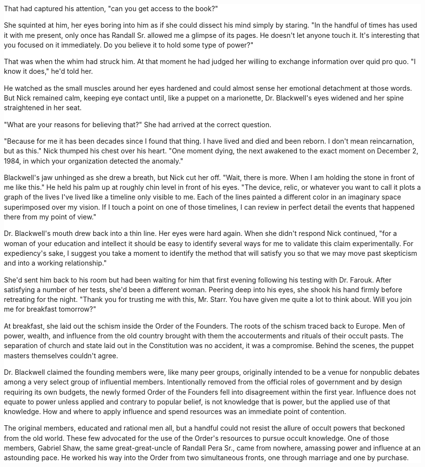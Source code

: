 That had captured his attention, "can you get access to the book?"

She squinted at him, her eyes boring into him as if she could dissect his mind simply by staring. "In the handful of times has used it with me present, only once has Randall Sr. allowed me a glimpse of its pages. He doesn't let anyone touch it. It's interesting that you focused on it immediately. Do you believe it to hold some type of power?"

That was when the whim had struck him. At that moment he had judged her willing to exchange information over quid pro quo. "I know it does," he'd told her.

He watched as the small muscles around her eyes hardened and could almost sense her emotional detachment at those words. But Nick remained calm, keeping eye contact until, like a puppet on a marionette, Dr. Blackwell's eyes widened and her spine straightened in her seat.

"What are your reasons for believing that?" She had arrived at the correct question.

"Because for me it has been decades since I found that thing. I have lived and died and been reborn. I don't mean reincarnation, but as this." Nick thumped his chest over his heart. "One moment dying, the next awakened to the exact moment on December 2, 1984, in which your organization detected the anomaly."


Blackwell's jaw unhinged as she drew a breath, but Nick cut her off. "Wait, there is more. When I am holding the stone in front of me like this." He held his palm up at roughly chin level in front of his eyes. "The device, relic, or whatever you want to call it plots a graph of the lives I've lived like a timeline only visible to me. Each of the lines painted a different color in an imaginary space superimposed over my vision. If I touch a point on one of those timelines, I can review in perfect detail the events that happened there from my point of view."

Dr. Blackwell's mouth drew back into a thin line. Her eyes were hard again. When she didn't respond Nick continued, "for a woman of your education and intellect it should be easy to identify several ways for me to validate this claim experimentally. For expediency's sake, I suggest you take a moment to identify the method that will satisfy you so that we may move past skepticism and into a working relationship."

She'd sent him back to his room but had been waiting for him that first evening following his testing with Dr. Farouk. After satisfying a number of her tests, she'd been a different woman. Peering deep into his eyes, she shook his hand firmly before retreating for the night. "Thank you for trusting me with this, Mr. Starr. You have given me quite a lot to think about. Will you join me for breakfast tomorrow?"

At breakfast, she laid out the schism inside the Order of the Founders. The roots of the schism traced back to Europe. Men of power, wealth, and influence from the old country brought with them the accouterments and rituals of their occult pasts. The separation of church and state laid out in the Constitution was no accident, it was a compromise. Behind the scenes, the puppet masters themselves couldn't agree.

Dr. Blackwell claimed the founding members were, like many peer groups, originally intended to be a venue for nonpublic debates among a very select group of influential members. Intentionally removed from the official roles of government and by design requiring its own budgets, the newly formed Order of the Founders fell into disagreement within the first year. Influence does not equate to power unless applied and contrary to popular belief, is not knowledge that is power, but the applied use of that knowledge. How and where to apply influence and spend resources was an immediate point of contention.

The original members, educated and rational men all, but a handful could not resist the allure of occult powers that beckoned from the old world. These few advocated for the use of the Order's resources to pursue occult knowledge. One of those members, Gabriel Shaw, the same great-great-uncle of Randall Pera Sr., came from nowhere, amassing power and influence at an astounding pace. He worked his way into the Order from two simultaneous fronts, one through marriage and one by purchase.
